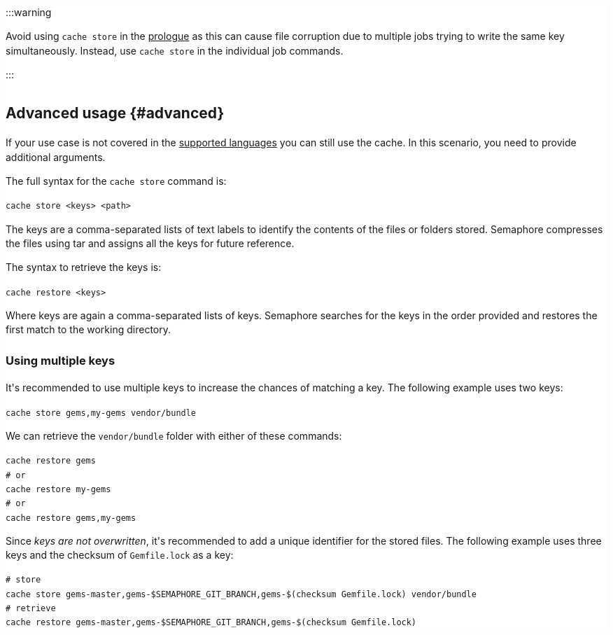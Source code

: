 </TabItem>
</Tabs>

:::warning

Avoid using `cache store` in the [prologue](./pipelines#prologue) as this can cause file corruption due to multiple jobs trying to write the same key simultaneously. Instead, use `cache store` in the individual job commands.

:::

## Advanced usage {#advanced}

If your use case is not covered in the [supported languages](#languages) you can still use the cache. In this scenario, you need to provide additional arguments.

The full syntax for the `cache store` command is:

```shell
cache store <keys> <path>
```

The keys are a comma-separated lists of text labels to identify the contents of the files or folders stored. Semaphore compresses the files using tar and assigns all the keys for future reference.

The syntax to retrieve the keys is:

```shell
cache restore <keys>
```

Where keys are again a comma-separated lists of keys. Semaphore searches for the keys in the order provided and restores the first match to the working directory.

### Using multiple keys

It's recommended to use multiple keys to increase the chances of matching a key. The following example uses two keys:

```shell
cache store gems,my-gems vendor/bundle
```

We can retrieve the `vendor/bundle` folder with either of these commands:

```shell
cache restore gems
# or
cache restore my-gems
# or
cache restore gems,my-gems
```

Since *keys are not overwritten*, it's recommended to add a unique identifier for the stored files. The following example uses three keys and the checksum of `Gemfile.lock` as a key:

```shell
# store
cache store gems-master,gems-$SEMAPHORE_GIT_BRANCH,gems-$(checksum Gemfile.lock) vendor/bundle
# retrieve
cache restore gems-master,gems-$SEMAPHORE_GIT_BRANCH,gems-$(checksum Gemfile.lock) 
```
